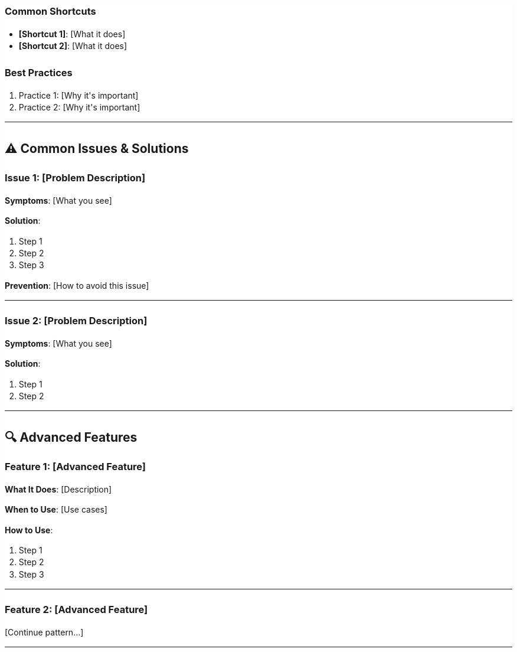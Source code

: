 ### **Common Shortcuts**
- **[Shortcut 1]**: [What it does]
- **[Shortcut 2]**: [What it does]

### **Best Practices**
1. Practice 1: [Why it's important]
2. Practice 2: [Why it's important]

---

## **⚠️ Common Issues & Solutions**

### **Issue 1: [Problem Description]**

**Symptoms**: [What you see]

**Solution**:
1. Step 1
2. Step 2
3. Step 3

**Prevention**: [How to avoid this issue]

---

### **Issue 2: [Problem Description]**

**Symptoms**: [What you see]

**Solution**:
1. Step 1
2. Step 2

---

## **🔍 Advanced Features**

### **Feature 1: [Advanced Feature]**

**What It Does**: [Description]

**When to Use**: [Use cases]

**How to Use**:
1. Step 1
2. Step 2
3. Step 3

---

### **Feature 2: [Advanced Feature]**

[Continue pattern...]

---